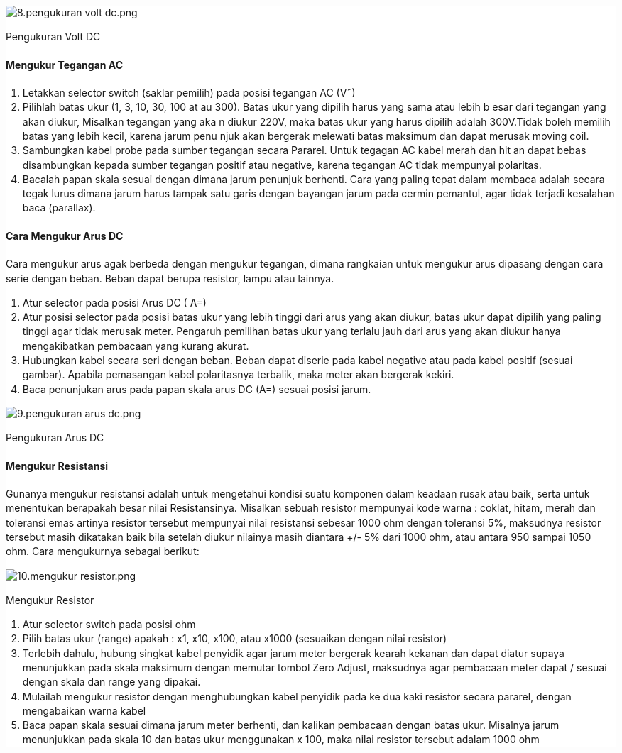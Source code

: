 ![8.pengukuran volt dc.png](https://cdn.steemitimages.com/DQmaNzx5DBxr4gwVBcQJ6QLM4gyav4Wv2aLA3reL8ycvGf2/8.pengukuran%20volt%20dc.png)

Pengukuran Volt DC

#### Mengukur Tegangan AC

1.  Letakkan selector switch (saklar pemilih) pada posisi tegangan AC (V˜)
2.  Pilihlah batas ukur (1, 3, 10, 30, 100 at au 300). Batas ukur yang dipilih harus yang sama atau lebih b esar dari tegangan yang akan diukur, Misalkan tegangan yang aka n diukur 220V, maka batas ukur yang harus dipilih adalah 300V.Tidak boleh memilih batas yang lebih kecil, karena jarum penu njuk akan bergerak melewati batas maksimum dan dapat merusak moving coil.
3.  Sambungkan kabel probe pada sumber tegangan secara Pararel. Untuk tegagan AC kabel merah dan hit an dapat bebas disambungkan kepada sumber tegangan positif atau negative, karena tegangan AC tidak mempunyai polaritas.
4.  Bacalah papan skala sesuai dengan dimana jarum penunjuk berhenti. Cara yang paling tepat dalam membaca adalah secara tegak lurus dimana jarum harus tampak satu garis dengan bayangan jarum pada cermin pemantul, agar tidak terjadi kesalahan baca (parallax).

#### Cara Mengukur Arus DC

Cara mengukur arus agak berbeda dengan mengukur tegangan, dimana rangkaian untuk mengukur arus dipasang dengan cara serie dengan beban. Beban dapat berupa resistor, lampu atau lainnya.

1.  Atur selector pada posisi Arus DC ( A=)
2.  Atur posisi selector pada posisi batas ukur yang lebih tinggi dari arus yang akan diukur, batas ukur dapat dipilih yang paling tinggi agar tidak merusak meter. Pengaruh pemilihan batas ukur yang terlalu jauh dari arus yang akan diukur hanya mengakibatkan pembacaan yang kurang akurat.
3.  Hubungkan kabel secara seri dengan beban. Beban dapat diserie pada kabel negative atau pada kabel positif (sesuai gambar). Apabila pemasangan kabel polaritasnya terbalik, maka meter akan bergerak kekiri.
4.  Baca penunjukan arus pada papan skala arus DC (A=) sesuai posisi jarum.

![9.pengukuran arus dc.png](https://cdn.steemitimages.com/DQmcED57mTYw9pJq8PL7dFPkgPxnw5k4Ng1h36QD7KzL4vg/9.pengukuran%20arus%20dc.png)

Pengukuran Arus DC

#### Mengukur Resistansi

Gunanya mengukur resistansi adalah untuk mengetahui kondisi suatu komponen dalam keadaan rusak atau baik, serta untuk menentukan berapakah besar nilai Resistansinya. Misalkan sebuah resistor mempunyai kode warna : coklat, hitam, merah dan toleransi emas artinya resistor tersebut mempunyai nilai resistansi sebesar 1000 ohm dengan toleransi 5%, maksudnya resistor tersebut masih dikatakan baik bila setelah diukur nilainya masih diantara +/- 5% dari 1000 ohm, atau antara 950 sampai 1050 ohm. Cara mengukurnya sebagai berikut:

![10.mengukur resistor.png](https://cdn.steemitimages.com/DQmbNF4Wk1kbewp829JXJrejUyg2JpJz3ieSCFQYvqEW1AX/10.mengukur%20resistor.png)

Mengukur Resistor

1.  Atur selector switch pada posisi ohm
2.  Pilih batas ukur (range) apakah : x1, x10, x100, atau x1000 (sesuaikan dengan nilai resistor)
3.  Terlebih dahulu, hubung singkat kabel penyidik agar jarum meter bergerak kearah kekanan dan dapat diatur supaya menunjukkan pada skala maksimum dengan memutar tombol Zero Adjust, maksudnya agar pembacaan meter dapat / sesuai dengan skala dan range yang dipakai.
4.  Mulailah mengukur resistor dengan menghubungkan kabel penyidik pada ke dua kaki resistor secara pararel, dengan mengabaikan warna kabel
5.  Baca papan skala sesuai dimana jarum meter berhenti, dan kalikan pembacaan dengan batas ukur. Misalnya jarum menunjukkan pada skala 10 dan batas ukur menggunakan x 100, maka nilai resistor tersebut adalam 1000 ohm
